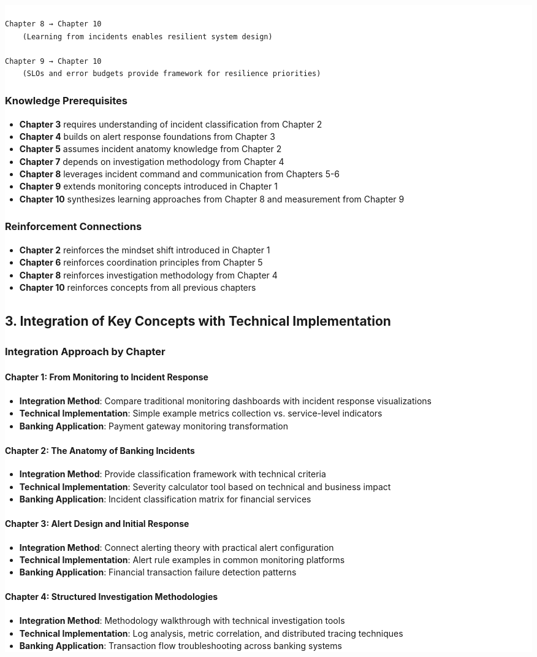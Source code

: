 ```

Chapter 8 → Chapter 10
    (Learning from incidents enables resilient system design)

Chapter 9 → Chapter 10
    (SLOs and error budgets provide framework for resilience priorities)
```

### Knowledge Prerequisites
- **Chapter 3** requires understanding of incident classification from Chapter 2
- **Chapter 4** builds on alert response foundations from Chapter 3
- **Chapter 5** assumes incident anatomy knowledge from Chapter 2
- **Chapter 7** depends on investigation methodology from Chapter 4
- **Chapter 8** leverages incident command and communication from Chapters 5-6
- **Chapter 9** extends monitoring concepts introduced in Chapter 1
- **Chapter 10** synthesizes learning approaches from Chapter 8 and measurement from Chapter 9

### Reinforcement Connections
- **Chapter 2** reinforces the mindset shift introduced in Chapter 1
- **Chapter 6** reinforces coordination principles from Chapter 5
- **Chapter 8** reinforces investigation methodology from Chapter 4
- **Chapter 10** reinforces concepts from all previous chapters

## 3. Integration of Key Concepts with Technical Implementation

### Integration Approach by Chapter

#### Chapter 1: From Monitoring to Incident Response
- **Integration Method**: Compare traditional monitoring dashboards with incident response visualizations
- **Technical Implementation**: Simple example metrics collection vs. service-level indicators
- **Banking Application**: Payment gateway monitoring transformation

#### Chapter 2: The Anatomy of Banking Incidents
- **Integration Method**: Provide classification framework with technical criteria
- **Technical Implementation**: Severity calculator tool based on technical and business impact
- **Banking Application**: Incident classification matrix for financial services

#### Chapter 3: Alert Design and Initial Response
- **Integration Method**: Connect alerting theory with practical alert configuration
- **Technical Implementation**: Alert rule examples in common monitoring platforms
- **Banking Application**: Financial transaction failure detection patterns

#### Chapter 4: Structured Investigation Methodologies
- **Integration Method**: Methodology walkthrough with technical investigation tools
- **Technical Implementation**: Log analysis, metric correlation, and distributed tracing techniques
- **Banking Application**: Transaction flow troubleshooting across banking systems
